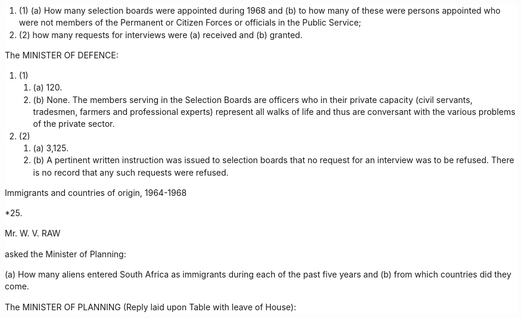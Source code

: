 <ol>

<li>(1) (a) How many selection boards were appointed during 1968 and (b) to how many of these were persons appointed who were not members of the Permanent or Citizen Forces or officials in the Public Service;</li>

<li>(2) how many requests for interviews were (a) received and (b) granted.</li>

</ol>

</question>

<answer by="#minister_of_defence" to="#raw">

<from>The MINISTER OF DEFENCE:</from>

<ol>

<li>(1)

<ol>

<li>(a) 120.</li>

<li>(b) None. The members serving in the Selection Boards are officers who in their private capacity (civil servants, tradesmen, farmers and professional experts) represent all walks of life and thus are conversant with the various problems of the private sector.</li></ol></li>

<li>(2)

<ol>

<li>(a) 3,125.</li>

<li>(b) A pertinent written instruction was issued to selection boards that no request for an interview was to be refused. There is no record that any such requests were refused.</li></ol></li>

</ol>

</answer>

</oralStatements>

<oralStatements>

<heading>Immigrants and countries of origin, 1964-1968</heading>

<question by="#raw" to="#minister_of_planning">

<num>*25.</num>

<from>Mr. W. V. RAW</from>

<p>asked the Minister of Planning:</p>

<p>(a) How many aliens entered South Africa as immigrants during each of the past five years and (b) from which countries did they come.</p>

</question>

<answer by="#minister_of_planning" to="#raw">

<from>The MINISTER OF PLANNING (Reply laid upon Table with leave of House):</from>
